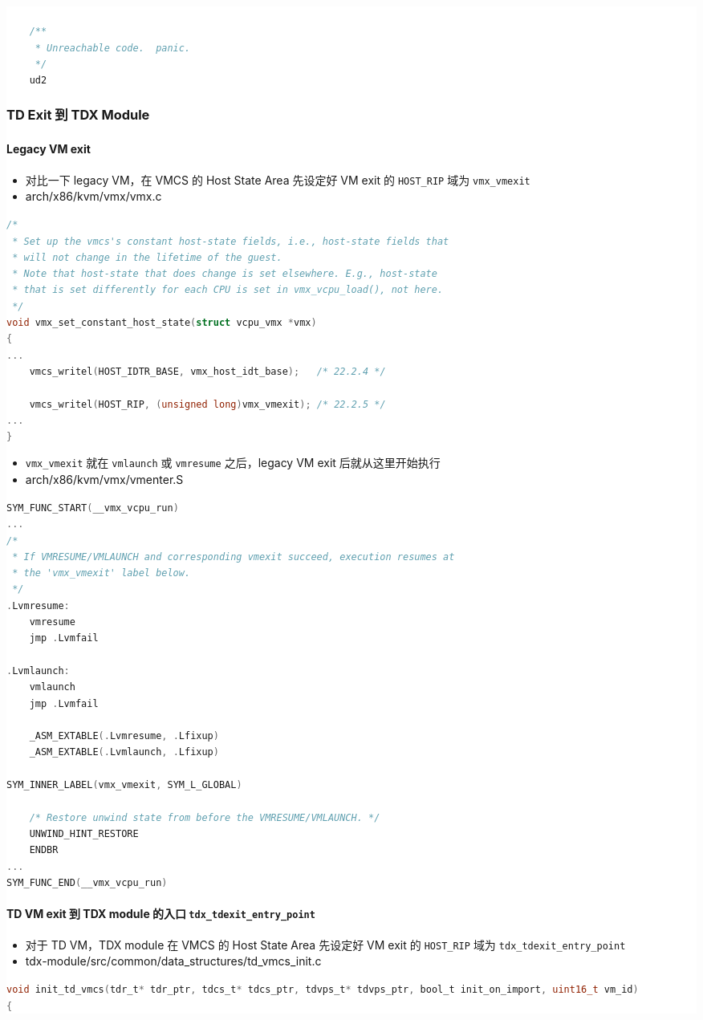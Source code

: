 ```cpp

    /**
     * Unreachable code.  panic.
     */
    ud2
```
### TD Exit 到 TDX Module

#### Legacy VM exit
* 对比一下 legacy VM，在 VMCS 的 Host State Area 先设定好 VM exit 的 `HOST_RIP` 域为 `vmx_vmexit`
* arch/x86/kvm/vmx/vmx.c
```cpp
/*
 * Set up the vmcs's constant host-state fields, i.e., host-state fields that
 * will not change in the lifetime of the guest.
 * Note that host-state that does change is set elsewhere. E.g., host-state
 * that is set differently for each CPU is set in vmx_vcpu_load(), not here.
 */
void vmx_set_constant_host_state(struct vcpu_vmx *vmx)
{
...
    vmcs_writel(HOST_IDTR_BASE, vmx_host_idt_base);   /* 22.2.4 */

    vmcs_writel(HOST_RIP, (unsigned long)vmx_vmexit); /* 22.2.5 */
...
}
```
* `vmx_vmexit` 就在 `vmlaunch` 或 `vmresume` 之后，legacy VM exit 后就从这里开始执行
* arch/x86/kvm/vmx/vmenter.S
```c
SYM_FUNC_START(__vmx_vcpu_run)
...
/*
 * If VMRESUME/VMLAUNCH and corresponding vmexit succeed, execution resumes at
 * the 'vmx_vmexit' label below.
 */
.Lvmresume:
    vmresume
    jmp .Lvmfail

.Lvmlaunch:
    vmlaunch
    jmp .Lvmfail

    _ASM_EXTABLE(.Lvmresume, .Lfixup)
    _ASM_EXTABLE(.Lvmlaunch, .Lfixup)

SYM_INNER_LABEL(vmx_vmexit, SYM_L_GLOBAL)

    /* Restore unwind state from before the VMRESUME/VMLAUNCH. */
    UNWIND_HINT_RESTORE
    ENDBR
...
SYM_FUNC_END(__vmx_vcpu_run)
```
#### TD VM exit 到 TDX module 的入口 `tdx_tdexit_entry_point`
* 对于 TD VM，TDX module 在 VMCS 的 Host State Area 先设定好 VM exit 的 `HOST_RIP` 域为 `tdx_tdexit_entry_point`
* tdx-module/src/common/data_structures/td_vmcs_init.c
```c
void init_td_vmcs(tdr_t* tdr_ptr, tdcs_t* tdcs_ptr, tdvps_t* tdvps_ptr, bool_t init_on_import, uint16_t vm_id)
{
```